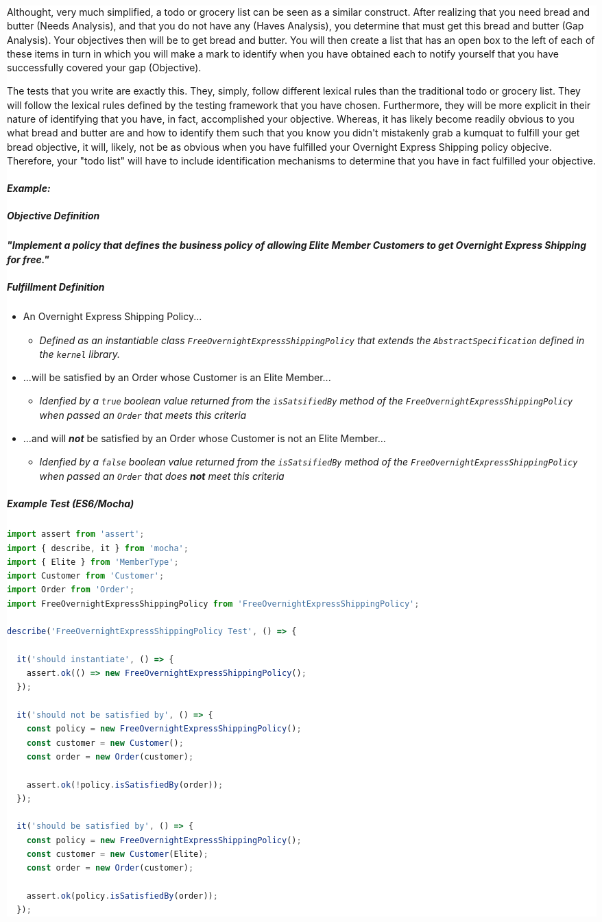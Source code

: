 Althought, very much simplified, a todo or grocery list can be seen as a similar construct. After realizing that you need bread and butter (Needs Analysis), and that you do not have any (Haves Analysis), you determine that must get this bread and butter (Gap Analysis). Your objectives then will be to get bread and butter. You will then create a list that has an open box to the left of each of these items in turn in which you will make a mark to identify when you have obtained each to notify yourself that you have successfully covered your gap (Objective). 

The tests that you write are exactly this. They, simply, follow different lexical rules than the traditional todo or grocery list. They will follow the lexical rules defined by the testing framework that you have chosen. Furthermore, they will be more explicit in their nature of identifying that you have, in fact, accomplished your objective. Whereas, it has likely become readily obvious to you what bread and butter are and how to identify them such that you know you didn't mistakenly grab a kumquat to fulfill your get bread objective, it will, likely, not be as obvious when you have fulfilled your Overnight Express Shipping policy objecive. Therefore, your "todo list" will have to include identification mechanisms to determine that you have in fact fulfilled your objective.

#### _Example:_

##### Objective Definition
_**"Implement a policy that defines the business policy of allowing Elite Member Customers to get Overnight Express Shipping for free."**_

##### Fulfillment Definition
* An Overnight Express Shipping Policy...
	* _Defined as an instantiable class `FreeOvernightExpressShippingPolicy` that extends the `AbstractSpecification` defined in the `kernel` library._

* ...will be satisfied by an Order whose Customer is an Elite Member...
	* _Idenfied by a `true` boolean value returned from the `isSatsifiedBy` method of the `FreeOvernightExpressShippingPolicy ` when passed an `Order` that meets this criteria_ 

* ...and will _**not**_ be satisfied by an Order whose Customer is not an Elite Member...
	* _Idenfied by a `false` boolean value returned from the `isSatsifiedBy` method of the `FreeOvernightExpressShippingPolicy ` when passed an `Order` that does **not** meet this criteria_	

##### Example Test (ES6/Mocha)

```javascript
import assert from 'assert';
import { describe, it } from 'mocha';
import { Elite } from 'MemberType';
import Customer from 'Customer';
import Order from 'Order';
import FreeOvernightExpressShippingPolicy from 'FreeOvernightExpressShippingPolicy';

describe('FreeOvernightExpressShippingPolicy Test', () => {
	
  it('should instantiate', () => {
    assert.ok(() => new FreeOvernightExpressShippingPolicy();
  });
  
  it('should not be satisfied by', () => {
  	const policy = new FreeOvernightExpressShippingPolicy();
  	const customer = new Customer();
  	const order = new Order(customer);
  	
  	assert.ok(!policy.isSatisfiedBy(order));
  });
  
  it('should be satisfied by', () => {
  	const policy = new FreeOvernightExpressShippingPolicy();
  	const customer = new Customer(Elite);
  	const order = new Order(customer);
  	
  	assert.ok(policy.isSatisfiedBy(order));
  });
```